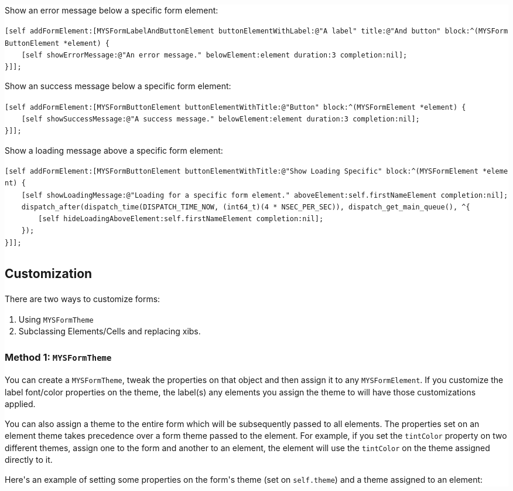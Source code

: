 Show an error message below a specific form element:

```
[self addFormElement:[MYSFormLabelAndButtonElement buttonElementWithLabel:@"A label" title:@"And button" block:^(MYSFormButtonElement *element) {
	[self showErrorMessage:@"An error message." belowElement:element duration:3 completion:nil];
}]];
```

Show an success message below a specific form element:

```
[self addFormElement:[MYSFormButtonElement buttonElementWithTitle:@"Button" block:^(MYSFormElement *element) {
	[self showSuccessMessage:@"A success message." belowElement:element duration:3 completion:nil];
}]];
```

Show a loading message above a specific form element:

```
[self addFormElement:[MYSFormButtonElement buttonElementWithTitle:@"Show Loading Specific" block:^(MYSFormElement *element) {
	[self showLoadingMessage:@"Loading for a specific form element." aboveElement:self.firstNameElement completion:nil];
	dispatch_after(dispatch_time(DISPATCH_TIME_NOW, (int64_t)(4 * NSEC_PER_SEC)), dispatch_get_main_queue(), ^{
		[self hideLoadingAboveElement:self.firstNameElement completion:nil];
	});
}]];
```

## Customization

There are two ways to customize forms:

  1. Using `MYSFormTheme`
  2. Subclassing Elements/Cells and replacing xibs.

### Method 1: `MYSFormTheme`

You can create a `MYSFormTheme`, tweak the properties on that object and then assign it to any `MYSFormElement`. If
you customize the label font/color properties on the theme, the label(s) any elements you assign the theme to will
have those customizations applied.

You can also assign a theme to the entire form which will be subsequently passed to all elements. The properties
set on an element theme takes precedence over a form theme passed to the element. For example, if you set the `tintColor`
property on two different themes, assign one to the form and another to an element, the element will use the `tintColor`
on the theme assigned directly to it.

Here's an example of setting some properties on the form's theme (set on `self.theme`) and a theme assigned to an
element:
